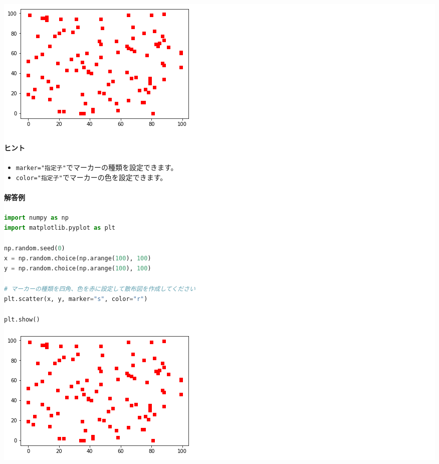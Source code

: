 
![png](output_112_0.png)


#### ヒント

- `marker="指定子"`でマーカーの種類を設定できます。
- `color="指定子"`でマーカーの色を設定できます。

#### 解答例


```python
import numpy as np
import matplotlib.pyplot as plt

np.random.seed(0)
x = np.random.choice(np.arange(100), 100)
y = np.random.choice(np.arange(100), 100)

# マーカーの種類を四角、色を赤に設定して散布図を作成してください
plt.scatter(x, y, marker="s", color="r")

plt.show()
```


![png](output_116_0.png)
